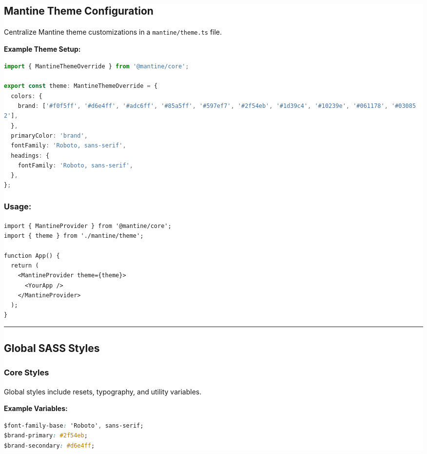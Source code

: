 
## Mantine Theme Configuration

Centralize Mantine theme customizations in a `mantine/theme.ts` file.

**Example Theme Setup:**

```ts
import { MantineThemeOverride } from '@mantine/core';

export const theme: MantineThemeOverride = {
  colors: {
    brand: ['#f0f5ff', '#d6e4ff', '#adc6ff', '#85a5ff', '#597ef7', '#2f54eb', '#1d39c4', '#10239e', '#061178', '#030852'],
  },
  primaryColor: 'brand',
  fontFamily: 'Roboto, sans-serif',
  headings: {
    fontFamily: 'Roboto, sans-serif',
  },
};
```

### Usage:

```tsx
import { MantineProvider } from '@mantine/core';
import { theme } from './mantine/theme';

function App() {
  return (
    <MantineProvider theme={theme}>
      <YourApp />
    </MantineProvider>
  );
}
```

---

## Global SASS Styles

### Core Styles

Global styles include resets, typography, and utility variables.

**Example Variables:**

```css
$font-family-base: 'Roboto', sans-serif;
$brand-primary: #2f54eb;
$brand-secondary: #d6e4ff;
```
